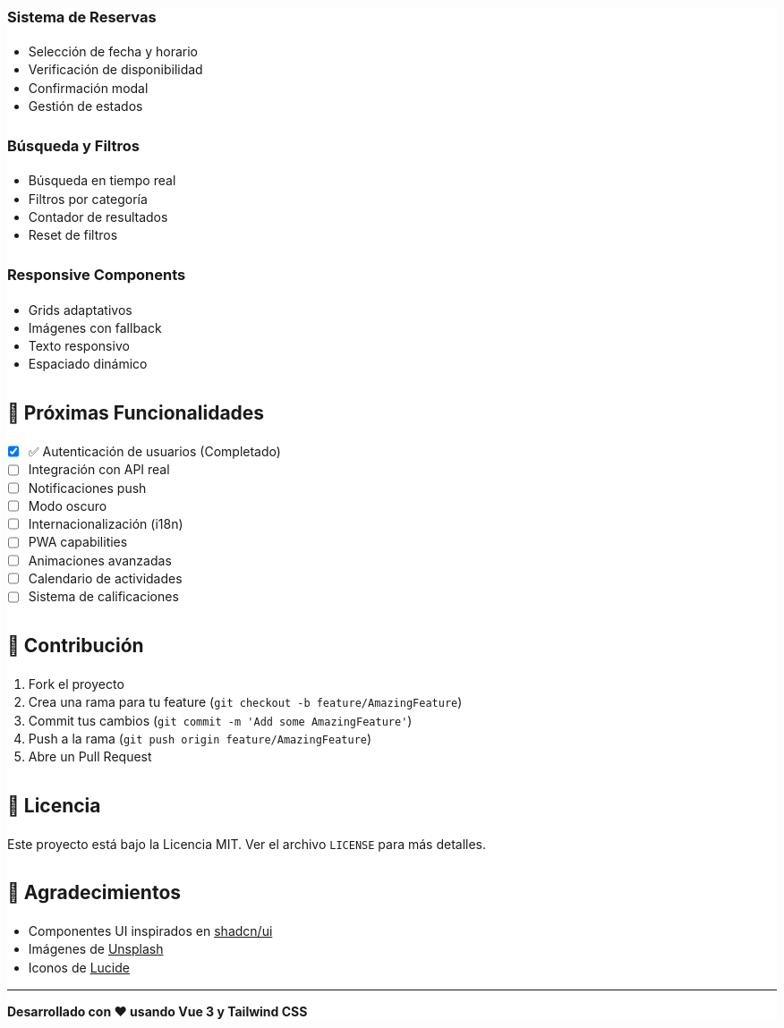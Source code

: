 ### Sistema de Reservas
- Selección de fecha y horario
- Verificación de disponibilidad
- Confirmación modal
- Gestión de estados

### Búsqueda y Filtros
- Búsqueda en tiempo real
- Filtros por categoría
- Contador de resultados
- Reset de filtros

### Responsive Components
- Grids adaptativos
- Imágenes con fallback
- Texto responsivo
- Espaciado dinámico

## 🎯 Próximas Funcionalidades

- [x] ✅ Autenticación de usuarios (Completado)
- [ ] Integración con API real
- [ ] Notificaciones push
- [ ] Modo oscuro
- [ ] Internacionalización (i18n)
- [ ] PWA capabilities
- [ ] Animaciones avanzadas
- [ ] Calendario de actividades
- [ ] Sistema de calificaciones

## 🤝 Contribución

1. Fork el proyecto
2. Crea una rama para tu feature (`git checkout -b feature/AmazingFeature`)
3. Commit tus cambios (`git commit -m 'Add some AmazingFeature'`)
4. Push a la rama (`git push origin feature/AmazingFeature`)
5. Abre un Pull Request

## 📄 Licencia

Este proyecto está bajo la Licencia MIT. Ver el archivo `LICENSE` para más detalles.

## 🙏 Agradecimientos

- Componentes UI inspirados en [shadcn/ui](https://ui.shadcn.com/)
- Imágenes de [Unsplash](https://unsplash.com)
- Iconos de [Lucide](https://lucide.dev)

---

**Desarrollado con ❤️ usando Vue 3 y Tailwind CSS**